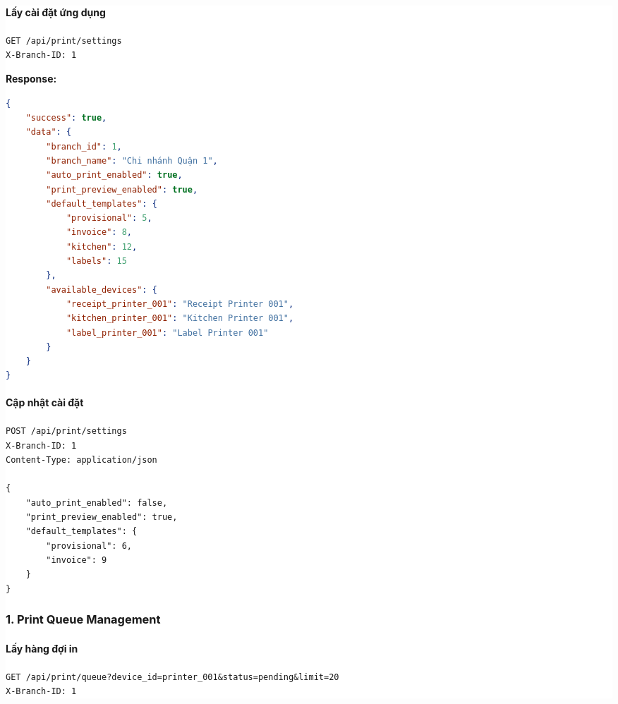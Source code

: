 #### Lấy cài đặt ứng dụng

```http
GET /api/print/settings
X-Branch-ID: 1
```

**Response:**

```json
{
    "success": true,
    "data": {
        "branch_id": 1,
        "branch_name": "Chi nhánh Quận 1",
        "auto_print_enabled": true,
        "print_preview_enabled": true,
        "default_templates": {
            "provisional": 5,
            "invoice": 8,
            "kitchen": 12,
            "labels": 15
        },
        "available_devices": {
            "receipt_printer_001": "Receipt Printer 001",
            "kitchen_printer_001": "Kitchen Printer 001",
            "label_printer_001": "Label Printer 001"
        }
    }
}
```

#### Cập nhật cài đặt

```http
POST /api/print/settings
X-Branch-ID: 1
Content-Type: application/json

{
    "auto_print_enabled": false,
    "print_preview_enabled": true,
    "default_templates": {
        "provisional": 6,
        "invoice": 9
    }
}
```

### 1. **Print Queue Management**

#### Lấy hàng đợi in

```http
GET /api/print/queue?device_id=printer_001&status=pending&limit=20
X-Branch-ID: 1
```
